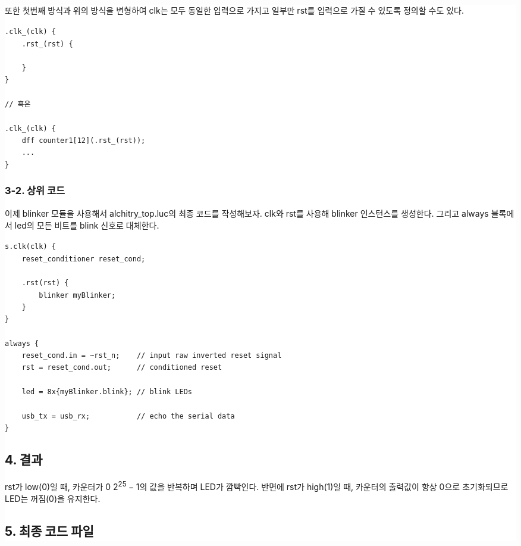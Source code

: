 또한 첫번째 방식과 위의 방식을 변형하여 clk는 모두 동일한 입력으로 가지고 일부만 rst를 입력으로 가질 수 있도록 정의할 수도 있다.

```
.clk_(clk) {
    .rst_(rst) {

    }
}

// 혹은

.clk_(clk) {
    dff counter1[12](.rst_(rst));
    ...
}
```

### 3-2. 상위 코드

이제 blinker 모듈을 사용해서 alchitry_top.luc의 최종 코드를 작성해보자.
clk와 rst를 사용해 blinker 인스턴스를 생성한다. 그리고 always 블록에서 led의 모든 비트를 blink 신호로 대체한다. 

```
s.clk(clk) {
    reset_conditioner reset_cond;
     
    .rst(rst) {
        blinker myBlinker;
    }
}
   
always {
    reset_cond.in = ~rst_n;    // input raw inverted reset signal
    rst = reset_cond.out;      // conditioned reset
     
    led = 8x{myBlinker.blink}; // blink LEDs
     
    usb_tx = usb_rx;           // echo the serial data
}
```

## 4. 결과 

rst가 low(0)일 때, 카운터가 $0~2^{25}-1$의 값을 반복하며 LED가 깜빡인다. 반면에 rst가 high(1)일 때, 카운터의 출력값이 항상 0으로 초기화되므로 LED는 꺼짐(0)을 유지한다.

<video>
    <source src="{{ site.baseurl }}/assets/img/post/FPGA/alchitry_ex2.mp4" type="video/mp4">Your browser does not support the video tag
</video>

## 5. 최종 코드 파일
